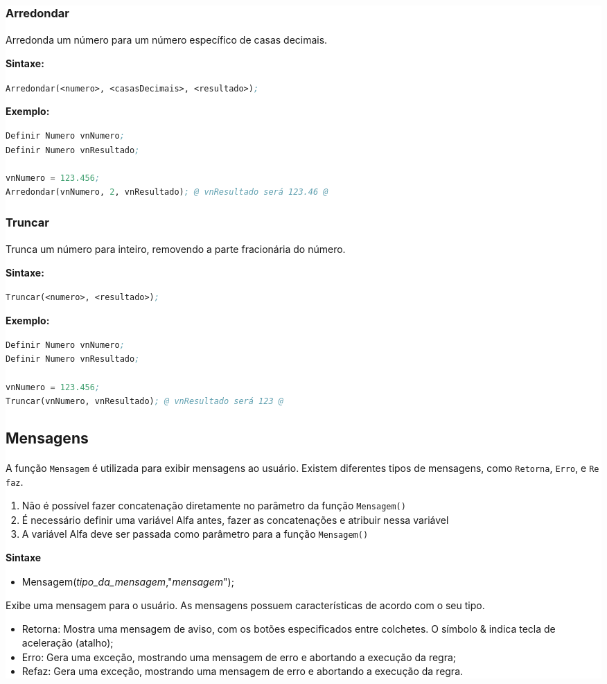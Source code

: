 ### Arredondar

Arredonda um número para um número específico de casas decimais.

**Sintaxe:**

```lsp
Arredondar(<numero>, <casasDecimais>, <resultado>);
```

**Exemplo:**

```lsp
Definir Numero vnNumero;
Definir Numero vnResultado;

vnNumero = 123.456;
Arredondar(vnNumero, 2, vnResultado); @ vnResultado será 123.46 @
```

### Truncar

Trunca um número para inteiro, removendo a parte fracionária do número.

**Sintaxe:**

```lsp
Truncar(<numero>, <resultado>);
```

**Exemplo:**

```lsp
Definir Numero vnNumero;
Definir Numero vnResultado;

vnNumero = 123.456;
Truncar(vnNumero, vnResultado); @ vnResultado será 123 @
```

## Mensagens

A função `Mensagem` é utilizada para exibir mensagens ao usuário. Existem diferentes tipos de mensagens, como `Retorna`, `Erro`, e `Refaz`.

1. Não é possível fazer concatenação diretamente no parâmetro da função `Mensagem()`
2. É necessário definir uma variável Alfa antes, fazer as concatenações e atribuir nessa variável
3. A variável Alfa deve ser passada como parâmetro para a função `Mensagem()`


**Sintaxe**

- Mensagem(_tipo_da_mensagem_,"_mensagem_");

Exibe uma mensagem para o usuário. As mensagens possuem características de acordo com o seu tipo.

   - Retorna: Mostra uma mensagem de aviso, com os botões especificados entre colchetes. O símbolo & indica tecla de aceleração (atalho);
   - Erro: Gera uma exceção, mostrando uma mensagem de erro e abortando a execução da regra;
   - Refaz: Gera uma exceção, mostrando uma mensagem de erro e abortando a execução da regra.
